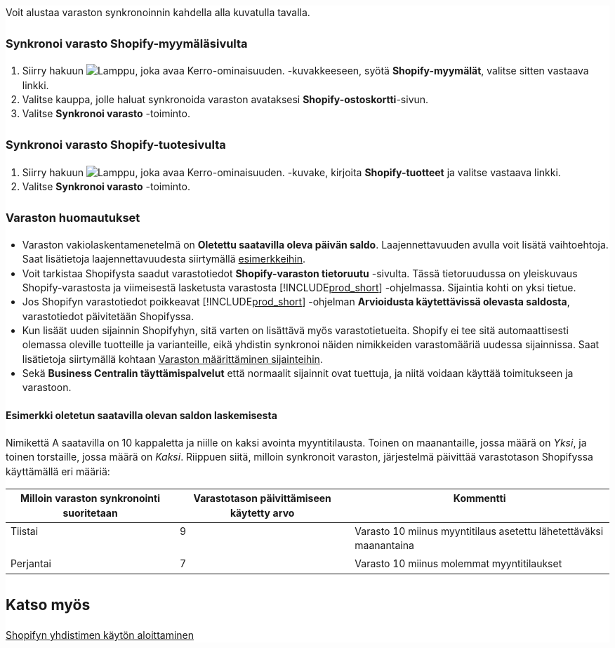 
Voit alustaa varaston synkronoinnin kahdella alla kuvatulla tavalla.

### Synkronoi varasto Shopify-myymäläsivulta

1. Siirry hakuun ![Lamppu, joka avaa Kerro-ominaisuuden.](../media/ui-search/search_small.png "Kerro, mitä haluat tehdä") -kuvakkeeseen, syötä **Shopify-myymälät**, valitse sitten vastaava linkki.
2. Valitse kauppa, jolle haluat synkronoida varaston avataksesi **Shopify-ostoskortti**-sivun.
3. Valitse **Synkronoi varasto** -toiminto.

### Synkronoi varasto Shopify-tuotesivulta

1. Siirry hakuun ![Lamppu, joka avaa Kerro-ominaisuuden.](../media/ui-search/search_small.png "Kerro, mitä haluat tehdä") -kuvake, kirjoita **Shopify-tuotteet** ja valitse vastaava linkki.
2. Valitse **Synkronoi varasto** -toiminto.

### Varaston huomautukset

* Varaston vakiolaskentamenetelmä on **Oletettu saatavilla oleva päivän saldo**. Laajennettavuuden avulla voit lisätä vaihtoehtoja. Saat lisätietoja laajennettavuudesta siirtymällä [esimerkkeihin](/dynamics365/business-central/dev-itpro/developer/devenv-extending-shopify#stock-calculation). 
* Voit tarkistaa Shopifysta saadut varastotiedot **Shopify-varaston tietoruutu** -sivulta. Tässä tietoruudussa on yleiskuvaus Shopify-varastosta ja viimeisestä lasketusta varastosta [!INCLUDE[prod_short](../includes/prod_short.md)] -ohjelmassa. Sijaintia kohti on yksi tietue.
* Jos Shopifyn varastotiedot poikkeavat [!INCLUDE[prod_short](../includes/prod_short.md)] -ohjelman **Arvioidusta käytettävissä olevasta saldosta**, varastotiedot päivitetään Shopifyssa.
* Kun lisäät uuden sijainnin Shopifyhyn, sitä varten on lisättävä myös varastotietueita. Shopify ei tee sitä automaattisesti olemassa oleville tuotteille ja varianteille, eikä yhdistin synkronoi näiden nimikkeiden varastomääriä uudessa sijainnissa. Saat lisätietoja siirtymällä kohtaan [Varaston määrittäminen sijainteihin](https://help.shopify.com/manual/locations/assigning-inventory-to-locations).
* Sekä **Business Centralin täyttämispalvelut** että normaalit sijainnit ovat tuettuja, ja niitä voidaan käyttää toimitukseen ja varastoon.

#### Esimerkki oletetun saatavilla olevan saldon laskemisesta

Nimikettä A saatavilla on 10 kappaletta ja niille on kaksi avointa myyntitilausta. Toinen on maanantaille, jossa määrä on *Yksi*, ja toinen torstaille, jossa määrä on *Kaksi*. Riippuen siitä, milloin synkronoit varaston, järjestelmä päivittää varastotason Shopifyssa käyttämällä eri määriä:

|Milloin varaston synkronointi suoritetaan|Varastotason päivittämiseen käytetty arvo|Kommentti|
|------|-----------------|-----------------|
|Tiistai|9|Varasto 10 miinus myyntitilaus asetettu lähetettäväksi maanantaina|
|Perjantai|7|Varasto 10 miinus molemmat myyntitilaukset|

## Katso myös

[Shopifyn yhdistimen käytön aloittaminen](get-started.md)  

